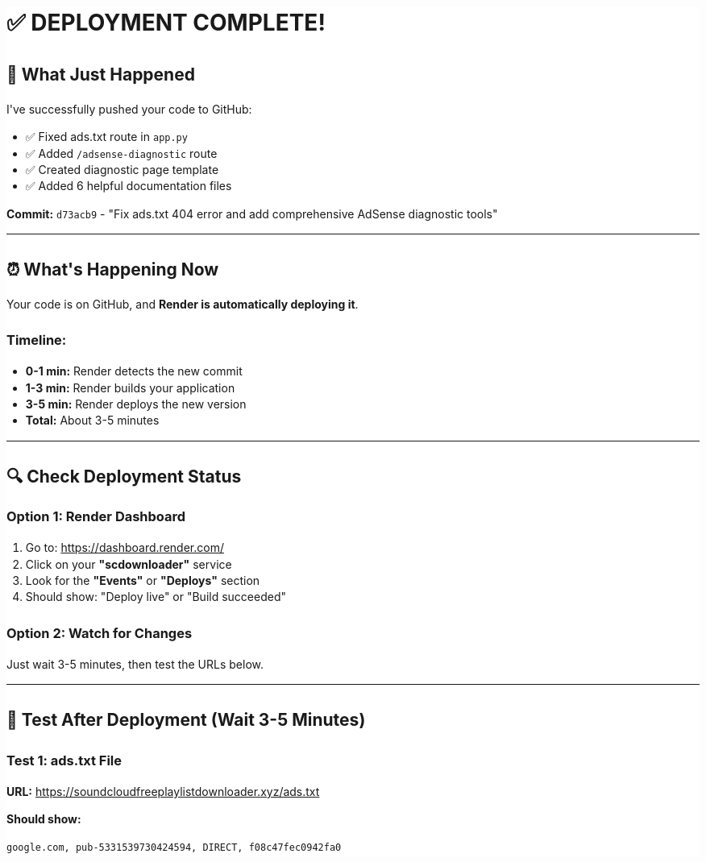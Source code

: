 # ✅ DEPLOYMENT COMPLETE!

## 🚀 What Just Happened

I've successfully pushed your code to GitHub:
- ✅ Fixed ads.txt route in `app.py`
- ✅ Added `/adsense-diagnostic` route
- ✅ Created diagnostic page template
- ✅ Added 6 helpful documentation files

**Commit:** `d73acb9` - "Fix ads.txt 404 error and add comprehensive AdSense diagnostic tools"

---

## ⏰ What's Happening Now

Your code is on GitHub, and **Render is automatically deploying it**.

### Timeline:
- **0-1 min:** Render detects the new commit
- **1-3 min:** Render builds your application
- **3-5 min:** Render deploys the new version
- **Total:** About 3-5 minutes

---

## 🔍 Check Deployment Status

### Option 1: Render Dashboard
1. Go to: https://dashboard.render.com/
2. Click on your **"scdownloader"** service
3. Look for the **"Events"** or **"Deploys"** section
4. Should show: "Deploy live" or "Build succeeded"

### Option 2: Watch for Changes
Just wait 3-5 minutes, then test the URLs below.

---

## 🧪 Test After Deployment (Wait 3-5 Minutes)

### Test 1: ads.txt File
**URL:** https://soundcloudfreeplaylistdownloader.xyz/ads.txt

**Should show:**
```
google.com, pub-5331539730424594, DIRECT, f08c47fec0942fa0
```
